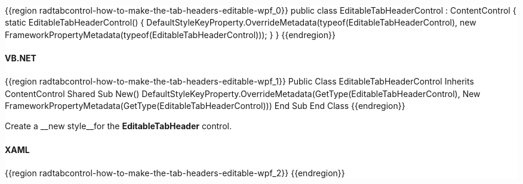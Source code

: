{{region radtabcontrol-how-to-make-the-tab-headers-editable-wpf_0}}
	public class EditableTabHeaderControl : ContentControl
	{
	 static EditableTabHeaderControl()
	 {
	  DefaultStyleKeyProperty.OverrideMetadata(typeof(EditableTabHeaderControl), new FrameworkPropertyMetadata(typeof(EditableTabHeaderControl)));
	 }
	}
	{{endregion}}



#### __VB.NET__

{{region radtabcontrol-how-to-make-the-tab-headers-editable-wpf_1}}
	Public Class EditableTabHeaderControl
		Inherits ContentControl
		Shared Sub New()
			DefaultStyleKeyProperty.OverrideMetadata(GetType(EditableTabHeaderControl), New FrameworkPropertyMetadata(GetType(EditableTabHeaderControl)))
		End Sub
	End Class
	{{endregion}}



Create a __new style__for the __EditableTabHeader__ control.

#### __XAML__

{{region radtabcontrol-how-to-make-the-tab-headers-editable-wpf_2}}
	<Style TargetType="{x:Type example:EditableTabHeaderControl}">
	    <Setter Property="Template">
	        <Setter.Value>
	            <ControlTemplate TargetType="{x:Type example:EditableTabHeaderControl}">
	                <Grid>
	                    <TextBox x:Name="PART_EditArea"
	                            Text="{Binding RelativeSource={RelativeSource TemplatedParent}, Path=Content, Mode=TwoWay}"
	                            Visibility="Collapsed" />
	                    <ContentPresenter x:Name="ContentPresenter"
	                            Content="{Binding RelativeSource={RelativeSource TemplatedParent}, Path=Content, Mode=TwoWay}" />
	                </Grid>
	                <ControlTemplate.Triggers>
	                    <Trigger Property="IsInEditMode" Value="True">
	                        <Trigger.Setters>
	                            <Setter TargetName="PART_EditArea" Property="Visibility" Value="Visible" />
	                            <Setter TargetName="ContentPresenter" Property="Visibility" Value="Collapsed" />
	                        </Trigger.Setters>
	                    </Trigger>
	                </ControlTemplate.Triggers>
	            </ControlTemplate>
	        </Setter.Value>
	    </Setter>
	</Style>
	{{endregion}}
